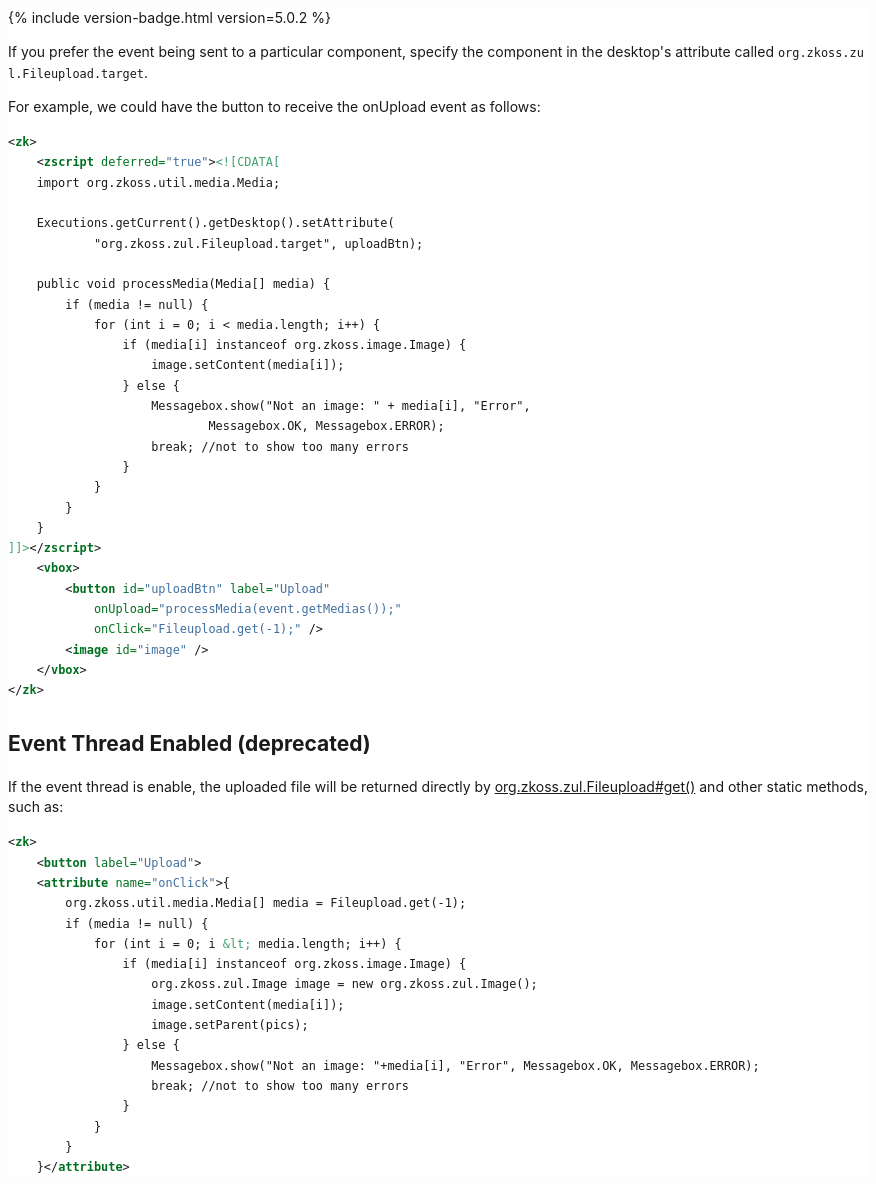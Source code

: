 {% include version-badge.html version=5.0.2 %}

If you prefer the event being sent to a particular component, specify
the component in the desktop's attribute called
`org.zkoss.zul.Fileupload.target`.

For example, we could have the button to receive the onUpload event as
follows:

```xml
<zk>
    <zscript deferred="true"><![CDATA[
    import org.zkoss.util.media.Media;

    Executions.getCurrent().getDesktop().setAttribute(
            "org.zkoss.zul.Fileupload.target", uploadBtn);

    public void processMedia(Media[] media) {
        if (media != null) {
            for (int i = 0; i < media.length; i++) {
                if (media[i] instanceof org.zkoss.image.Image) {
                    image.setContent(media[i]);
                } else {
                    Messagebox.show("Not an image: " + media[i], "Error",
                            Messagebox.OK, Messagebox.ERROR);
                    break; //not to show too many errors
                }
            }
        }
    }
]]></zscript>
    <vbox>
        <button id="uploadBtn" label="Upload"
            onUpload="processMedia(event.getMedias());"
            onClick="Fileupload.get(-1);" />
        <image id="image" />
    </vbox>
</zk>
```

## Event Thread Enabled (deprecated)

If the event thread is enable, the uploaded file will be returned
directly by [org.zkoss.zul.Fileupload#get()](https://www.zkoss.org/javadoc/latest/zk/org/zkoss/zul/Fileupload.html#get())
and other static methods, such as:

```xml
<zk>
    <button label="Upload">
    <attribute name="onClick">{
        org.zkoss.util.media.Media[] media = Fileupload.get(-1);
        if (media != null) {
            for (int i = 0; i &lt; media.length; i++) {
                if (media[i] instanceof org.zkoss.image.Image) {
                    org.zkoss.zul.Image image = new org.zkoss.zul.Image();
                    image.setContent(media[i]);
                    image.setParent(pics);
                } else {
                    Messagebox.show("Not an image: "+media[i], "Error", Messagebox.OK, Messagebox.ERROR);
                    break; //not to show too many errors
                }
            }
        }
    }</attribute>
```

[^1]: Prior to 5.0, it is default to enabled. Refer to [ ZK Configuration Reference: disable-event-thread]({{site.baseurl}}/zk_config_ref/the_system_config_element#The_disable-event-thread_Element).